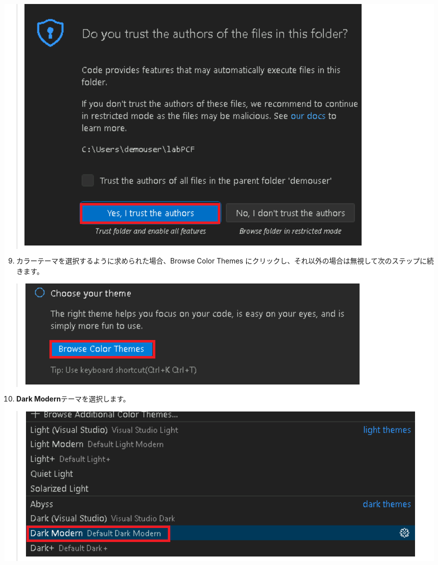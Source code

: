 > ![](./media/image25.png)

9.  カラーテーマを選択するように求められた場合、Browse Color Themes
    にクリックし、それ以外の場合は無視して次のステップに続きます。

> ![](./media/image26.png)

10. **Dark Modern**テーマを選択します。

> ![](./media/image27.png)
